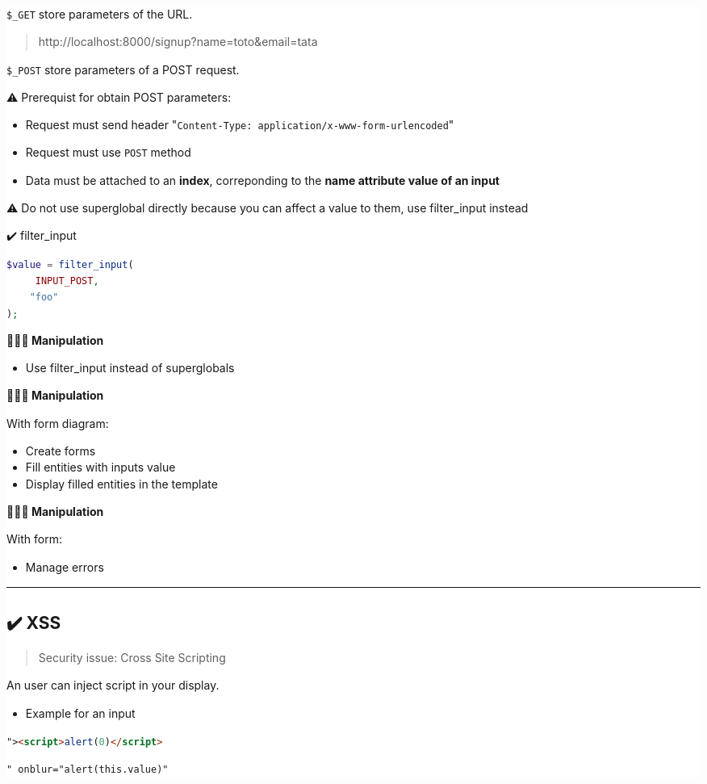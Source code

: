 `$_GET` store parameters of the URL.

>http://localhost:8000/signup?name=toto&email=tata

`$_POST`
store parameters of a POST request.

⚠️ Prerequist for obtain POST parameters:

* Request must send header "`Content-Type: application/x-www-form-urlencoded`"

* Request must use `POST` method

* Data must be attached to an **index**, correponding to the **name attribute value of an input**

⚠️ Do not use superglobal directly because you can affect a value to them, use filter_input instead

✔️ filter_input

```php
$value = filter_input(
     INPUT_POST,
    "foo"
);
```

**👨🏻‍💻 Manipulation**

* Use filter_input instead of superglobals

**👨🏻‍💻 Manipulation**

With form diagram:

* Create forms
* Fill entities with inputs value
* Display filled entities in the template

**👨🏻‍💻 Manipulation**

With form:

* Manage errors
___

<a id="xss"></a>

## ✔️ XSS

> Security issue: Cross Site Scripting

An user can inject script in your display.

* Example for an input

```html
"><script>alert(0)</script>
```

```html
" onblur="alert(this.value)" 
```
